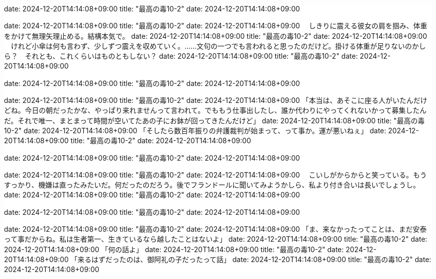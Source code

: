 date: 2024-12-20T14:14:08+09:00
title: "最高の毒10-2"
date: 2024-12-20T14:14:08+09:00

date: 2024-12-20T14:14:08+09:00
title: "最高の毒10-2"
date: 2024-12-20T14:14:08+09:00
　しきりに震える彼女の肩を掴み、体重をかけて無理矢理止める。結構本気で。
date: 2024-12-20T14:14:08+09:00
title: "最高の毒10-2"
date: 2024-12-20T14:14:08+09:00
　けれど小傘は何も言わず、少しずつ震えを収めていく。……文句の一つでも言われると思ったのだけど。掛ける体重が足りないのかしら？　それとも、これくらいはものともしない？
date: 2024-12-20T14:14:08+09:00
title: "最高の毒10-2"
date: 2024-12-20T14:14:08+09:00

date: 2024-12-20T14:14:08+09:00
title: "最高の毒10-2"
date: 2024-12-20T14:14:08+09:00

date: 2024-12-20T14:14:08+09:00
title: "最高の毒10-2"
date: 2024-12-20T14:14:08+09:00
「本当は、あそこに座る人がいたんだけどね。今日の朝だったかな、やっぱり来れませんって言われて。でももう仕事出したし、誰か代わりにやってくれないかって募集したんだ。それで唯一、まとまって時間が空いてたあの子にお鉢が回ってきたんだけど」
date: 2024-12-20T14:14:08+09:00
title: "最高の毒10-2"
date: 2024-12-20T14:14:08+09:00
「そしたら数百年振りの弁護裁判が始まって、って事か。運が悪いねぇ」
date: 2024-12-20T14:14:08+09:00
title: "最高の毒10-2"
date: 2024-12-20T14:14:08+09:00

date: 2024-12-20T14:14:08+09:00
title: "最高の毒10-2"
date: 2024-12-20T14:14:08+09:00

date: 2024-12-20T14:14:08+09:00
title: "最高の毒10-2"
date: 2024-12-20T14:14:08+09:00
　こいしがからからと笑っている。もうすっかり、機嫌は直ったみたいだ。何だったのだろう。後でフランドールに聞いてみようかしら、私より付き合いは長いでしょうし。
date: 2024-12-20T14:14:08+09:00
title: "最高の毒10-2"
date: 2024-12-20T14:14:08+09:00

date: 2024-12-20T14:14:08+09:00
title: "最高の毒10-2"
date: 2024-12-20T14:14:08+09:00

date: 2024-12-20T14:14:08+09:00
title: "最高の毒10-2"
date: 2024-12-20T14:14:08+09:00
「ま、来なかったってことは、まだ安泰って事だからね。私は生者第一、生きているなら越したことはないよ」
date: 2024-12-20T14:14:08+09:00
title: "最高の毒10-2"
date: 2024-12-20T14:14:08+09:00
「何の話よ」
date: 2024-12-20T14:14:08+09:00
title: "最高の毒10-2"
date: 2024-12-20T14:14:08+09:00
「来るはずだったのは、御阿礼の子だったって話」
date: 2024-12-20T14:14:08+09:00
title: "最高の毒10-2"
date: 2024-12-20T14:14:08+09:00
